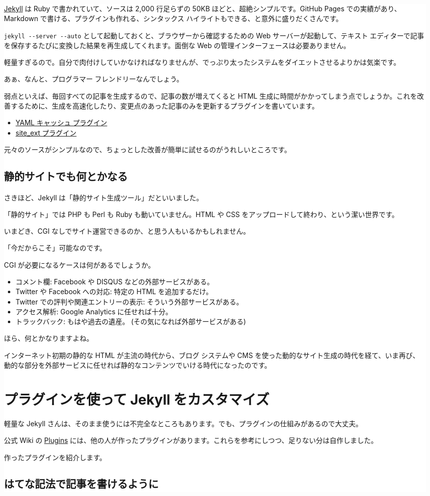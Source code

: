 [Jekyll](https://github.com/mojombo/jekyll) は Ruby で書かれていて、ソースは 2,000 行足らずの 50KB ほどと、超絶シンプルです。GitHub Pages での実績があり、Markdown で書ける、プラグインも作れる、シンタックス ハイライトもできる、と意外に盛りだくさんです。

`jekyll --server --auto` として起動しておくと、ブラウザーから確認するための Web サーバーが起動して、テキスト エディターで記事を保存するたびに変換した結果を再生成してくれます。面倒な Web の管理インターフェースは必要ありません。

軽量すぎるので。自分で肉付けしていかなければなりませんが、でっぷり太ったシステムをダイエットさせるよりかは気楽です。

あぁ、なんと、プログラマー フレンドリーなんでしょう。

弱点といえば、毎回すべての記事を生成するので、記事の数が増えてくると HTML 生成に時間がかかってしまう点でしょうか。これを改善するために、生成を高速化したり、変更点のあった記事のみを更新するプラグインを書いています。

* [YAML キャッシュ プラグイン](https://github.com/nitoyon/tech.nitoyon.com/blob/master/_plugins/ext/post_yaml_cache.rb)
* [site_ext プラグイン](https://github.com/nitoyon/tech.nitoyon.com/blob/master/_plugins/ext/site_ext.rb)

元々のソースがシンプルなので、ちょっとした改善が簡単に試せるのがうれしいところです。


静的サイトでも何とかなる
------------------------

さきほど、Jekyll は「静的サイト生成ツール」だといいました。

「静的サイト」では PHP も Perl も Ruby も動いていません。HTML や CSS をアップロードして終わり、という潔い世界です。

いまどき、CGI なしでサイト運営できるのか、と思う人もいるかもしれません。

「今だからこそ」可能なのです。

CGI が必要になるケースは何があるでしょうか。

  * コメント欄: Facebook や DISQUS などの外部サービスがある。
  * Twitter や Facebook への対応: 特定の HTML を追加するだけ。
  * Twitter での評判や関連エントリーの表示: そういう外部サービスがある。
  * アクセス解析: Google Analytics に任せれば十分。
  * トラックバック: もはや過去の遺産。 (その気になれば外部サービスがある)

ほら、何とかなりますよね。

インターネット初期の静的な HTML が主流の時代から、ブログ システムや CMS を使った動的なサイト生成の時代を経て、いま再び、動的な部分を外部サービスに任せれば静的なコンテンツでいける時代になったのです。




プラグインを使って Jekyll をカスタマイズ
========================================

軽量な Jekyll さんは、そのまま使うには不完全なところもあります。でも、プラグインの仕組みがあるので大丈夫。

公式 Wiki の [Plugins](https://github.com/mojombo/jekyll/wiki/Plugins) には、他の人が作ったプラグインがあります。これらを参考にしつつ、足りない分は自作しました。

作ったプラグインを紹介します。


はてな記法で記事を書けるように
------------------------------
